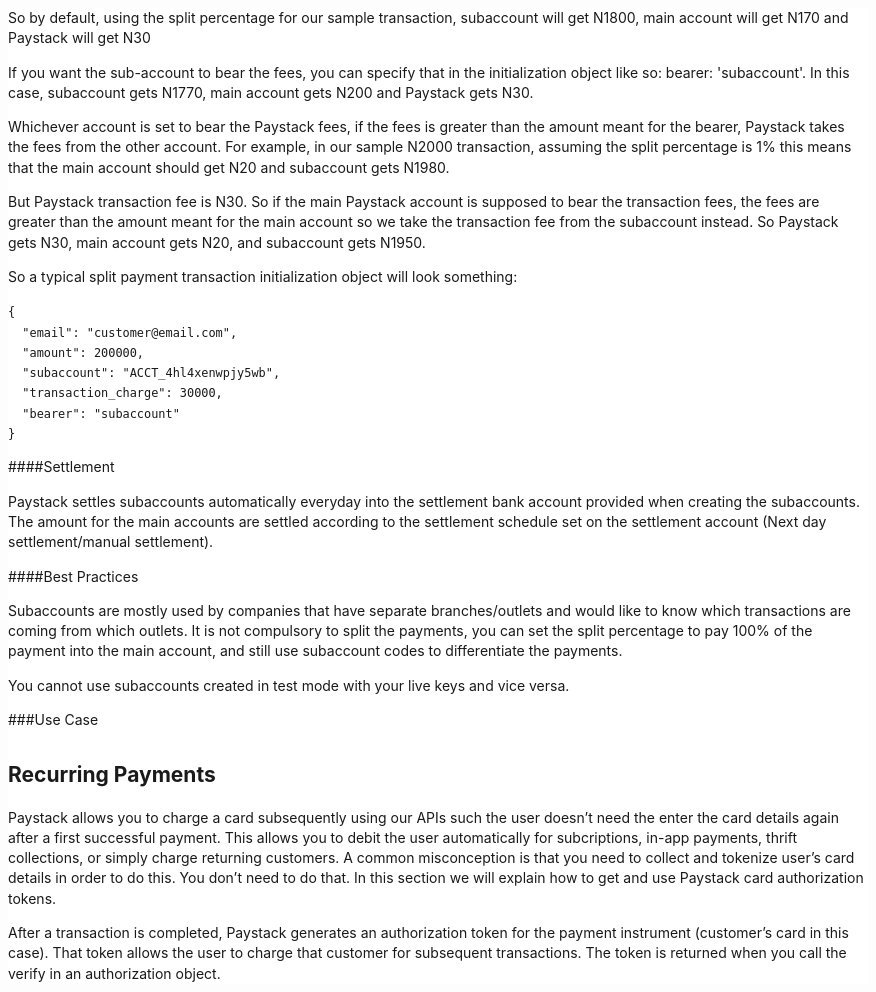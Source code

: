 So by default, using the split percentage for our sample transaction, subaccount will get N1800, main account will get N170 and Paystack will get N30

If you want the sub-account to bear the fees, you can specify that in the initialization object like so: bearer: 'subaccount'.  In this case, subaccount gets N1770, main account gets N200 and Paystack gets N30.

Whichever account is set to bear the Paystack fees, if the fees is greater than the amount meant for the bearer, Paystack takes the fees from the other account. For example, in our sample N2000 transaction, assuming the split percentage is 1% this means that the main account should get N20 and subaccount gets N1980.

But Paystack transaction fee is N30. So if the main Paystack account is supposed to bear the transaction fees, the fees are greater than the amount meant for the main account so we take the transaction fee from the subaccount instead. So Paystack gets N30, main account gets N20, and subaccount gets N1950.

So a typical split payment transaction initialization object will look something:

```
{
  "email": "customer@email.com",
  "amount": 200000,
  "subaccount": "ACCT_4hl4xenwpjy5wb",
  "transaction_charge": 30000,
  "bearer": "subaccount"
}
```

####Settlement

Paystack settles subaccounts automatically everyday into the settlement bank account provided when creating the subaccounts. The amount for the main accounts are settled according to the settlement schedule set on the settlement account (Next day settlement/manual settlement).

####Best Practices

Subaccounts are mostly used by companies that have separate branches/outlets and would like to know which transactions are coming from which outlets. It is not compulsory to split the payments, you can set the split percentage to pay 100% of the payment into the main account, and still use subaccount codes to differentiate the payments.

You cannot use subaccounts created in test mode with your live keys and vice versa.

###Use Case

## Recurring Payments

Paystack allows you to charge a card subsequently using our APIs such the user doesn’t need the enter the card details again after a first successful payment. This allows you to debit the user automatically for subcriptions, in-app payments, thrift collections, or simply charge returning customers. A common misconception is that you need to collect and tokenize user’s card details in order to do this. You don’t need to do that. In this section we will explain how to get and use Paystack card authorization tokens.

After a transaction is completed, Paystack generates an authorization token for the payment instrument (customer’s card in this case). That token allows the user to charge that customer for subsequent transactions. The token is returned when you call the verify in an authorization object.
